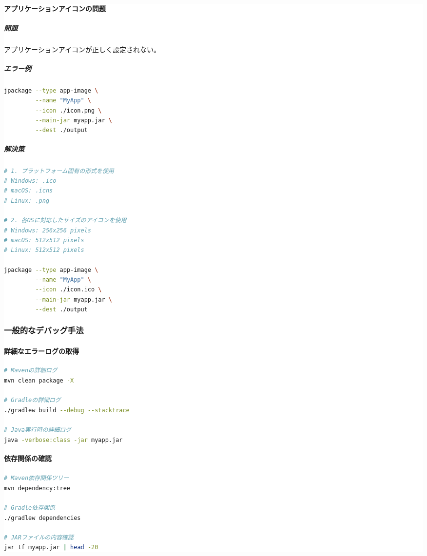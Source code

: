 #### アプリケーションアイコンの問題

##### 問題
アプリケーションアイコンが正しく設定されない。

##### エラー例
```bash
jpackage --type app-image \
         --name "MyApp" \
         --icon ./icon.png \
         --main-jar myapp.jar \
         --dest ./output
```

##### 解決策
```bash
# 1. プラットフォーム固有の形式を使用
# Windows: .ico
# macOS: .icns
# Linux: .png

# 2. 各OSに対応したサイズのアイコンを使用
# Windows: 256x256 pixels
# macOS: 512x512 pixels
# Linux: 512x512 pixels

jpackage --type app-image \
         --name "MyApp" \
         --icon ./icon.ico \
         --main-jar myapp.jar \
         --dest ./output
```

### 一般的なデバッグ手法

#### 詳細なエラーログの取得

```bash
# Mavenの詳細ログ
mvn clean package -X

# Gradleの詳細ログ
./gradlew build --debug --stacktrace

# Java実行時の詳細ログ
java -verbose:class -jar myapp.jar
```

#### 依存関係の確認

```bash
# Maven依存関係ツリー
mvn dependency:tree

# Gradle依存関係
./gradlew dependencies

# JARファイルの内容確認
jar tf myapp.jar | head -20
```

